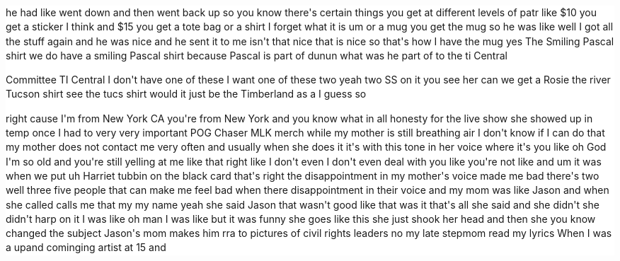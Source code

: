 he had like went down and then went back
up so you know there's certain things
you get at different levels of patr like
$10 you get a sticker I think and $15
you get a tote bag or a shirt I forget
what it is um or a mug you get the mug
so he was like well I got all the stuff
again and he was nice and he sent it to
me isn't that nice that is
nice so that's how I have the mug yes
The Smiling Pascal shirt we do have a
smiling Pascal shirt because
Pascal is part
of
dunun what was he part of to
the ti Central

Committee TI Central I don't have one of
these I want one of these
two yeah two SS on it you see
her can we get a Rosie the river Tucson
shirt see the tucs shirt would it just
be the Timberland as
a I guess so

right cause I'm from New York CA you're
from New
York and you know what in all honesty
for the live show she showed up in temp
once I had
to very very
important POG Chaser MLK
merch
while my mother is still breathing air I
don't know if I can do
that my mother does not contact me very
often and usually when she does it it's
with this tone in her voice where it's
you like oh God I'm so old and you're
still yelling at me like
that right
like I don't even I don't even deal with
you like you're not
like and um it was when we put
uh Harriet tubbin on the black card
that's
right the disappointment in my mother's
voice made me bad there's two well
three five people that can make me feel
bad when there disappointment in their
voice and my mom was like
Jason and when she called calls me that
my my name yeah she said
Jason that wasn't
good like that was it that's all she
said and she didn't she didn't harp on
it I was like oh man I was like but it
was funny she goes like this she just
shook her head and then she you know
changed the
subject Jason's mom makes him rra to
pictures of civil rights leaders
no my late stepmom read my lyrics When I
was a upand cominging artist at 15 and